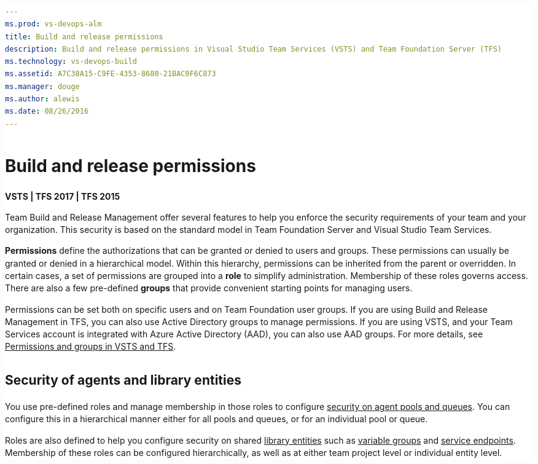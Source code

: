 ```yaml
---
ms.prod: vs-devops-alm
title: Build and release permissions
description: Build and release permissions in Visual Studio Team Services (VSTS) and Team Foundation Server (TFS)
ms.technology: vs-devops-build
ms.assetid: A7C38A15-C9FE-4353-8680-21BAC0F6C873
ms.manager: douge
ms.author: alewis
ms.date: 08/26/2016
---
```


# Build and release permissions

**VSTS | TFS 2017 | TFS 2015**

Team Build and Release Management offer several features to help you
enforce the security requirements of your team and your
organization. This security is based on the standard model in Team
Foundation Server and Visual Studio Team Services.

**Permissions** define the authorizations that can be granted or
denied to users and groups. These permissions can usually be granted or
denied in a hierarchical model. Within this hierarchy,
permissions can be inherited from the parent or overridden. In
certain cases, a set of permissions are grouped into a **role**
to simplify administration. Membership of these roles governs
access. There are also a few pre-defined **groups** that
provide convenient starting points for managing users.

Permissions can be set both on specific users and on Team 
Foundation user groups. If you are using Build and Release
Management in TFS, you can also use Active Directory groups to
manage permissions. If you are using VSTS, and your Team
Services account is integrated with Azure Active Directory (AAD),
you can also use AAD groups. For more details, see
[Permissions and groups in VSTS and TFS](../../../security/permissions.md).

## Security of agents and library entities

You use pre-defined roles and manage membership in those roles to
configure [security on agent pools and queues](../agents/pools-queues.md#security).
You can configure this in a hierarchical manner either for all
pools and queues, or for an individual pool or queue.  

Roles are also defined to help you configure security on shared
[library entities](../library/index.md) such as [variable groups](../library/index.md#security)
and [service endpoints](../library/service-endpoints.md#security).
Membership of these roles can be configured hierarchically, as well
as at either team project level or individual entity level.
